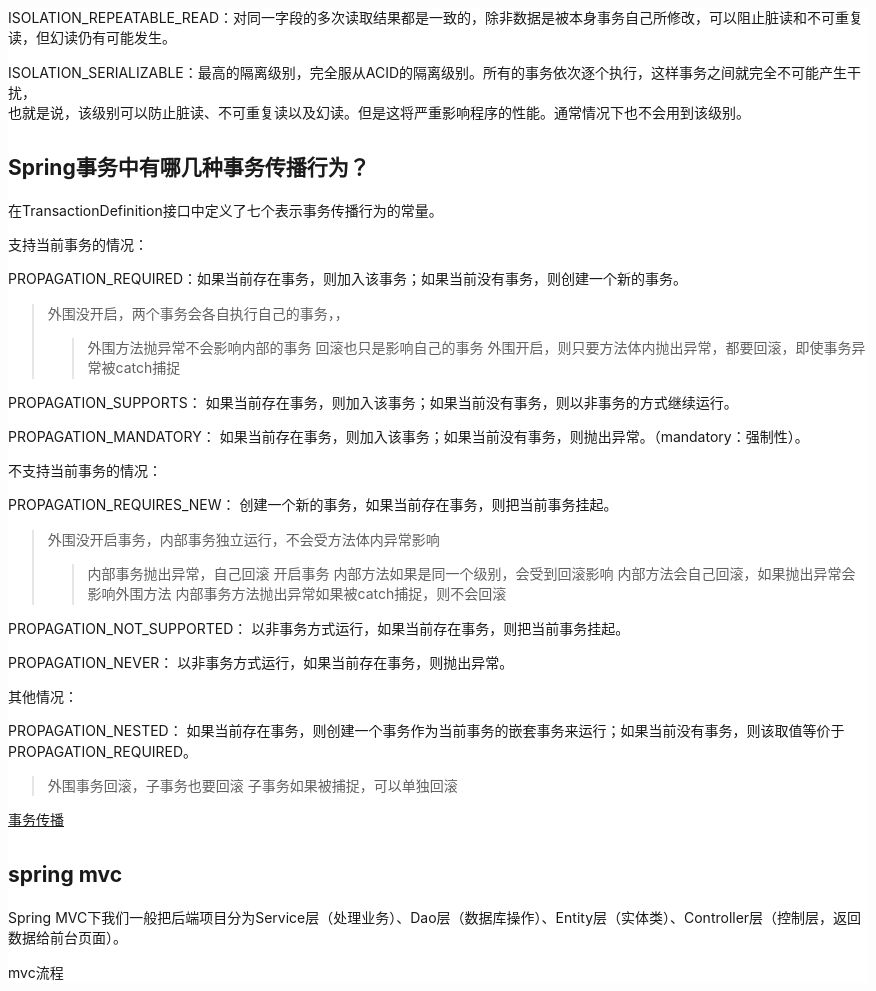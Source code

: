 ISOLATION_REPEATABLE_READ：对同一字段的多次读取结果都是一致的，除非数据是被本身事务自己所修改，可以阻止脏读和不可重复读，但幻读仍有可能发生。

ISOLATION_SERIALIZABLE：最高的隔离级别，完全服从ACID的隔离级别。所有的事务依次逐个执行，这样事务之间就完全不可能产生干扰，  
也就是说，该级别可以防止脏读、不可重复读以及幻读。但是这将严重影响程序的性能。通常情况下也不会用到该级别。


## Spring事务中有哪几种事务传播行为？



在TransactionDefinition接口中定义了七个表示事务传播行为的常量。

支持当前事务的情况：

PROPAGATION_REQUIRED：如果当前存在事务，则加入该事务；如果当前没有事务，则创建一个新的事务。  
> 外围没开启，两个事务会各自执行自己的事务，，
>>外围方法抛异常不会影响内部的事务
>> 回滚也只是影响自己的事务
>外围开启，则只要方法体内抛出异常，都要回滚，即使事务异常被catch捕捉

PROPAGATION_SUPPORTS： 如果当前存在事务，则加入该事务；如果当前没有事务，则以非事务的方式继续运行。

PROPAGATION_MANDATORY： 如果当前存在事务，则加入该事务；如果当前没有事务，则抛出异常。（mandatory：强制性）。

不支持当前事务的情况：

PROPAGATION_REQUIRES_NEW： 创建一个新的事务，如果当前存在事务，则把当前事务挂起。
> 外围没开启事务，内部事务独立运行，不会受方法体内异常影响
>> 内部事务抛出异常，自己回滚
>开启事务 
>> 内部方法如果是同一个级别，会受到回滚影响
>> 内部方法会自己回滚，如果抛出异常会影响外围方法
>> 内部事务方法抛出异常如果被catch捕捉，则不会回滚

PROPAGATION_NOT_SUPPORTED： 以非事务方式运行，如果当前存在事务，则把当前事务挂起。

PROPAGATION_NEVER： 以非事务方式运行，如果当前存在事务，则抛出异常。

其他情况：

PROPAGATION_NESTED： 如果当前存在事务，则创建一个事务作为当前事务的嵌套事务来运行；如果当前没有事务，则该取值等价于PROPAGATION_REQUIRED。
> 外围事务回滚，子事务也要回滚
> 子事务如果被捕捉，可以单独回滚

[事务传播](https://segmentfault.com/a/1190000013341344)

## spring mvc
Spring MVC下我们一般把后端项目分为Service层（处理业务）、Dao层（数据库操作）、Entity层（实体类）、Controller层（控制层，返回数据给前台页面）。  

mvc流程
